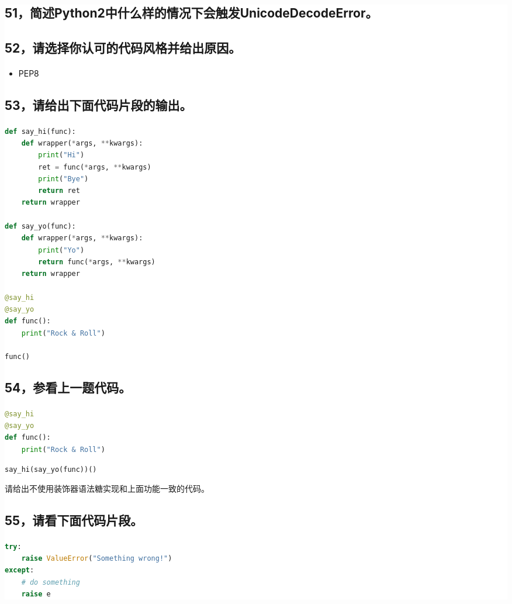## 51，简述Python2中什么样的情况下会触发UnicodeDecodeError。

## 52，请选择你认可的代码风格并给出原因。

- PEP8

## 53，请给出下面代码片段的输出。

```python
def say_hi(func):
    def wrapper(*args, **kwargs):
        print("Hi")
        ret = func(*args, **kwargs)
        print("Bye")
        return ret
    return wrapper

def say_yo(func):
    def wrapper(*args, **kwargs):
        print("Yo")
        return func(*args, **kwargs)
    return wrapper

@say_hi
@say_yo
def func():
    print("Rock & Roll")

func()
```

## 54，参看上一题代码。

```python
@say_hi
@say_yo
def func():
    print("Rock & Roll")
```

```python
say_hi(say_yo(func))()
```
请给出不使用装饰器语法糖实现和上面功能一致的代码。

## 55，请看下面代码片段。

```python
try:
    raise ValueError("Something wrong!")
except:
    # do something
    raise e
```
